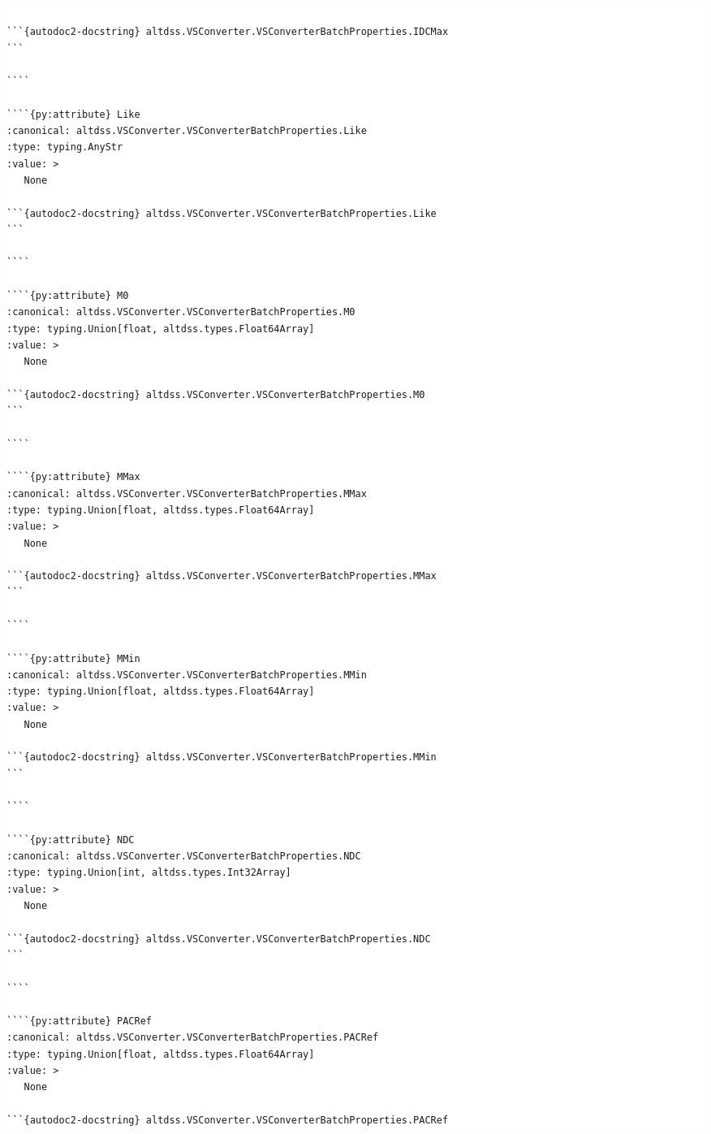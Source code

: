 `````{py:class} VSConverterBatchProperties()

```{autodoc2-docstring} altdss.VSConverter.VSConverterBatchProperties.IDCMax
```

````

````{py:attribute} Like
:canonical: altdss.VSConverter.VSConverterBatchProperties.Like
:type: typing.AnyStr
:value: >
   None

```{autodoc2-docstring} altdss.VSConverter.VSConverterBatchProperties.Like
```

````

````{py:attribute} M0
:canonical: altdss.VSConverter.VSConverterBatchProperties.M0
:type: typing.Union[float, altdss.types.Float64Array]
:value: >
   None

```{autodoc2-docstring} altdss.VSConverter.VSConverterBatchProperties.M0
```

````

````{py:attribute} MMax
:canonical: altdss.VSConverter.VSConverterBatchProperties.MMax
:type: typing.Union[float, altdss.types.Float64Array]
:value: >
   None

```{autodoc2-docstring} altdss.VSConverter.VSConverterBatchProperties.MMax
```

````

````{py:attribute} MMin
:canonical: altdss.VSConverter.VSConverterBatchProperties.MMin
:type: typing.Union[float, altdss.types.Float64Array]
:value: >
   None

```{autodoc2-docstring} altdss.VSConverter.VSConverterBatchProperties.MMin
```

````

````{py:attribute} NDC
:canonical: altdss.VSConverter.VSConverterBatchProperties.NDC
:type: typing.Union[int, altdss.types.Int32Array]
:value: >
   None

```{autodoc2-docstring} altdss.VSConverter.VSConverterBatchProperties.NDC
```

````

````{py:attribute} PACRef
:canonical: altdss.VSConverter.VSConverterBatchProperties.PACRef
:type: typing.Union[float, altdss.types.Float64Array]
:value: >
   None

```{autodoc2-docstring} altdss.VSConverter.VSConverterBatchProperties.PACRef
`````